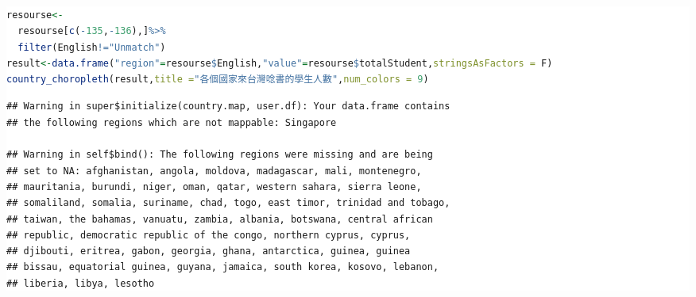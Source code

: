 ``` r
resourse<-
  resourse[c(-135,-136),]%>%
  filter(English!="Unmatch")
result<-data.frame("region"=resourse$English,"value"=resourse$totalStudent,stringsAsFactors = F)
country_choropleth(result,title ="各個國家來台灣唸書的學生人數",num_colors = 9)
```

    ## Warning in super$initialize(country.map, user.df): Your data.frame contains
    ## the following regions which are not mappable: Singapore

    ## Warning in self$bind(): The following regions were missing and are being
    ## set to NA: afghanistan, angola, moldova, madagascar, mali, montenegro,
    ## mauritania, burundi, niger, oman, qatar, western sahara, sierra leone,
    ## somaliland, somalia, suriname, chad, togo, east timor, trinidad and tobago,
    ## taiwan, the bahamas, vanuatu, zambia, albania, botswana, central african
    ## republic, democratic republic of the congo, northern cyprus, cyprus,
    ## djibouti, eritrea, gabon, georgia, ghana, antarctica, guinea, guinea
    ## bissau, equatorial guinea, guyana, jamaica, south korea, kosovo, lebanon,
    ## liberia, libya, lesotho
